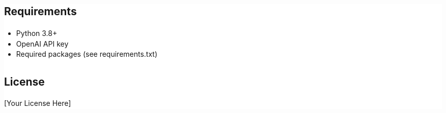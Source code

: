 ## Requirements
- Python 3.8+
- OpenAI API key
- Required packages (see requirements.txt)

## License
[Your License Here] 